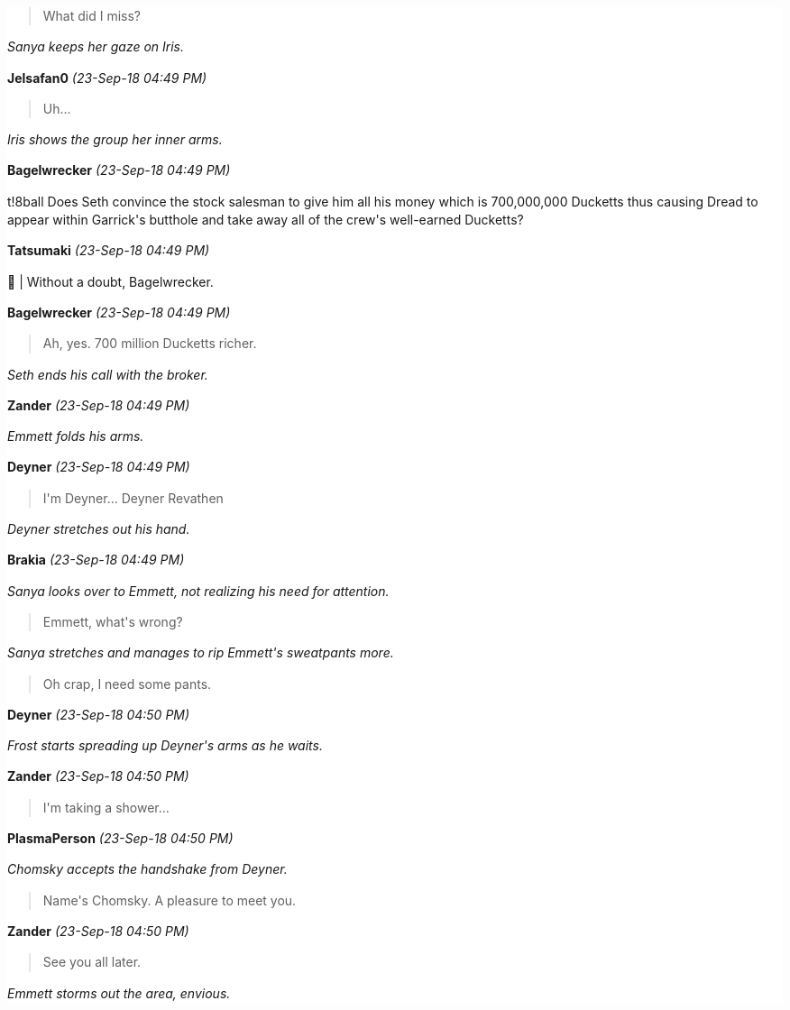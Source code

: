 > What did I miss?

_Sanya keeps her gaze on Iris._

**Jelsafan0** _(23-Sep-18 04:49 PM)_

> Uh...

_Iris shows the group her inner arms._

**Bagelwrecker** _(23-Sep-18 04:49 PM)_

t!8ball Does Seth convince the stock salesman to give him all his money which is 700,000,000 Ducketts thus causing Dread to appear within Garrick's butthole and take away all of the crew's well-earned Ducketts?

**Tatsumaki** _(23-Sep-18 04:49 PM)_

🎱 | Without a doubt, Bagelwrecker.

**Bagelwrecker** _(23-Sep-18 04:49 PM)_

> Ah, yes. 700 million Ducketts richer.

_Seth ends his call with the broker._

**Zander** _(23-Sep-18 04:49 PM)_

_Emmett folds his arms._

**Deyner** _(23-Sep-18 04:49 PM)_

> I'm Deyner... Deyner Revathen

_Deyner stretches out his hand._

**Brakia** _(23-Sep-18 04:49 PM)_

_Sanya looks over to Emmett, not realizing his need for attention._

> Emmett, what's wrong?

_Sanya stretches and manages to rip Emmett's sweatpants more._

> Oh crap, I need some pants.

**Deyner** _(23-Sep-18 04:50 PM)_

_Frost starts spreading up Deyner's arms as he waits._

**Zander** _(23-Sep-18 04:50 PM)_

> I'm taking a shower...

**PlasmaPerson** _(23-Sep-18 04:50 PM)_

_Chomsky accepts the handshake from Deyner._

> Name's Chomsky. A pleasure to meet you.

**Zander** _(23-Sep-18 04:50 PM)_

> See you all later.

_Emmett storms out the area, envious._
